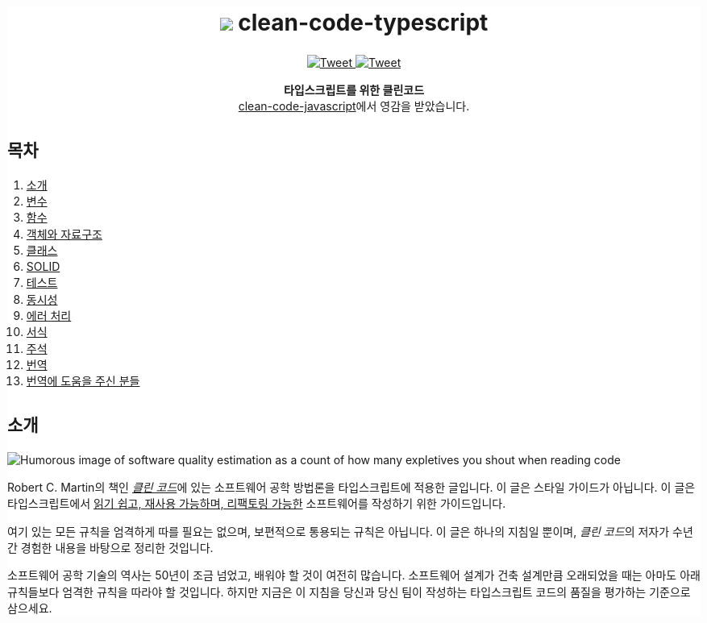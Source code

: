 <h1 align="center">
    <img width="380" src="https://github.com/738/clean-code-typescript/blob/master/clean-code-typescript.png?raw=true" />
    clean-code-typescript
</h1>

<p align="center">
  <a href="https://twitter.com/intent/tweet?text=클린코드%20타입스크립트&url=https://github.com/738/clean-code-typescript">
      <img src="https://img.shields.io/twitter/url/http/shields.io.svg?style=social" alt="Tweet">
  </a>
  <a href="https://hits.seeyoufarm.com">
      <img src="https://hits.seeyoufarm.com/api/count/incr/badge.svg?url=https%3A%2F%2Fgithub.com%2F738%2Fclean-code-typescript" alt="Tweet">
  </a>
</p>

<p align="center">
  <b>타입스크립트를 위한 클린코드</b></br>
  <a href="https://github.com/ryanmcdermott/clean-code-javascript">clean-code-javascript</a>에서 영감을 받았습니다.
</p>

## 목차

  1. [소개](#소개)
  2. [변수](#변수)
  3. [함수](#함수)
  4. [객체와 자료구조](#객체와-자료구조)
  5. [클래스](#클래스)
  6. [SOLID](#solid)
  7. [테스트](#테스트)
  8. [동시성](#동시성)
  9. [에러 처리](#에러-처리)
  10. [서식](#서식)
  11. [주석](#주석)
  12. [번역](#번역)
  13. [번역에 도움을 주신 분들](#번역에-도움을-주신-분들)

## 소개

![Humorous image of software quality estimation as a count of how many expletives
you shout when reading code](https://www.osnews.com/images/comics/wtfm.jpg)

Robert C. Martin의 책인 [*클린 코드*](http://www.yes24.com/Product/Goods/11681152)에 있는 소프트웨어 공학 방법론을 타입스크립트에 적용한 글입니다. 이 글은 스타일 가이드가 아닙니다. 이 글은 타입스크립트에서 [읽기 쉽고, 재사용 가능하며, 리팩토링 가능한](https://github.com/ryanmcdermott/3rs-of-software-architecture) 소프트웨어를 작성하기 위한 가이드입니다.

여기 있는 모든 규칙을 엄격하게 따를 필요는 없으며, 보편적으로 통용되는 규칙은 아닙니다. 이 글은 하나의 지침일 뿐이며, *클린 코드*의 저자가 수년간 경험한 내용을 바탕으로 정리한 것입니다.

소프트웨어 공학 기술의 역사는 50년이 조금 넘었고, 배워야 할 것이 여전히 많습니다. 소프트웨어 설계가 건축 설계만큼 오래되었을 때는 아마도 아래 규칙들보다 엄격한 규칙을 따라야 할 것입니다. 하지만 지금은 이 지침을 당신과 당신 팀이 작성하는 타입스크립트 코드의 품질을 평가하는 기준으로 삼으세요.
